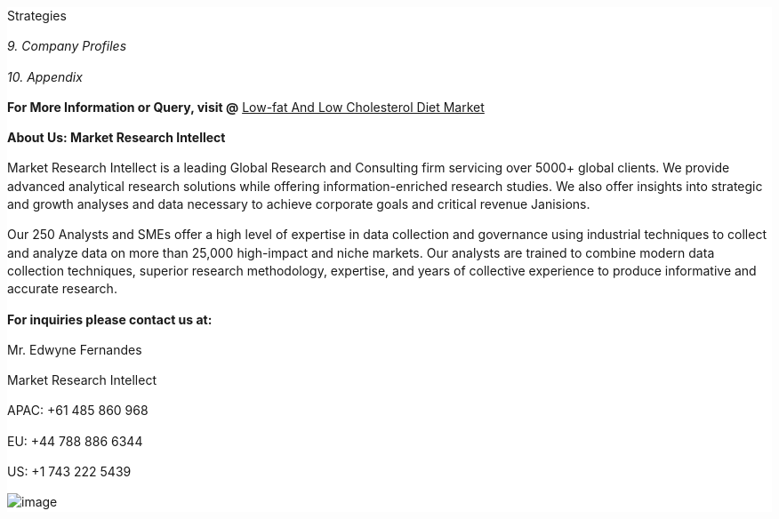 Strategies</span></em></li></ul><p><em><span class="font-[700]">9. Company Profiles</span></em></p><p><em><span class="font-[700]">10. Appendix</span></em></p><p><span class="font-[700]"><strong>For More Information or Query, visit&nbsp;@</strong>&nbsp;</span><span class="font-[700]"><a href="https://www.marketresearchintellect.com/product/global-low-fat-and-low-cholesterol-diet-market/?utm_source=Linkedin&utm_medium=857" target="_blank" data-tracking-control-name="article-ssr-frontend-pulse_little-text-block" data-tracking-will-navigate="" data-test-link="">Low-fat And Low Cholesterol Diet Market</a></span></p><p><strong><span class="font-[700]">About Us: Market Research Intellect</span></strong></p><p><span class="">Market Research Intellect is a leading Global Research and Consulting firm servicing over 5000+ global clients. We provide advanced analytical research solutions while offering information-enriched research studies.&nbsp;</span>We also offer insights into strategic and growth analyses and data necessary to achieve corporate goals and critical revenue Janisions.</p><p><span class="">Our 250 Analysts and SMEs offer a high level of expertise in data collection and governance using industrial techniques to collect and analyze data on more than 25,000 high-impact and niche markets. Our analysts are trained to combine modern data collection techniques, superior research methodology, expertise, and years of collective experience to produce informative and accurate research.</span></p><p><strong>For inquiries please contact us at:</strong></p><p>Mr. Edwyne Fernandes</p><p>Market Research Intellect</p><p>APAC: +61 485 860 968</p><p>EU: +44 788 886 6344</p><p>US: +1 743 222 5439</p>
![image](https://github.com/user-attachments/assets/a05c0e41-a137-4e21-a45e-f6da017c7c0c)
